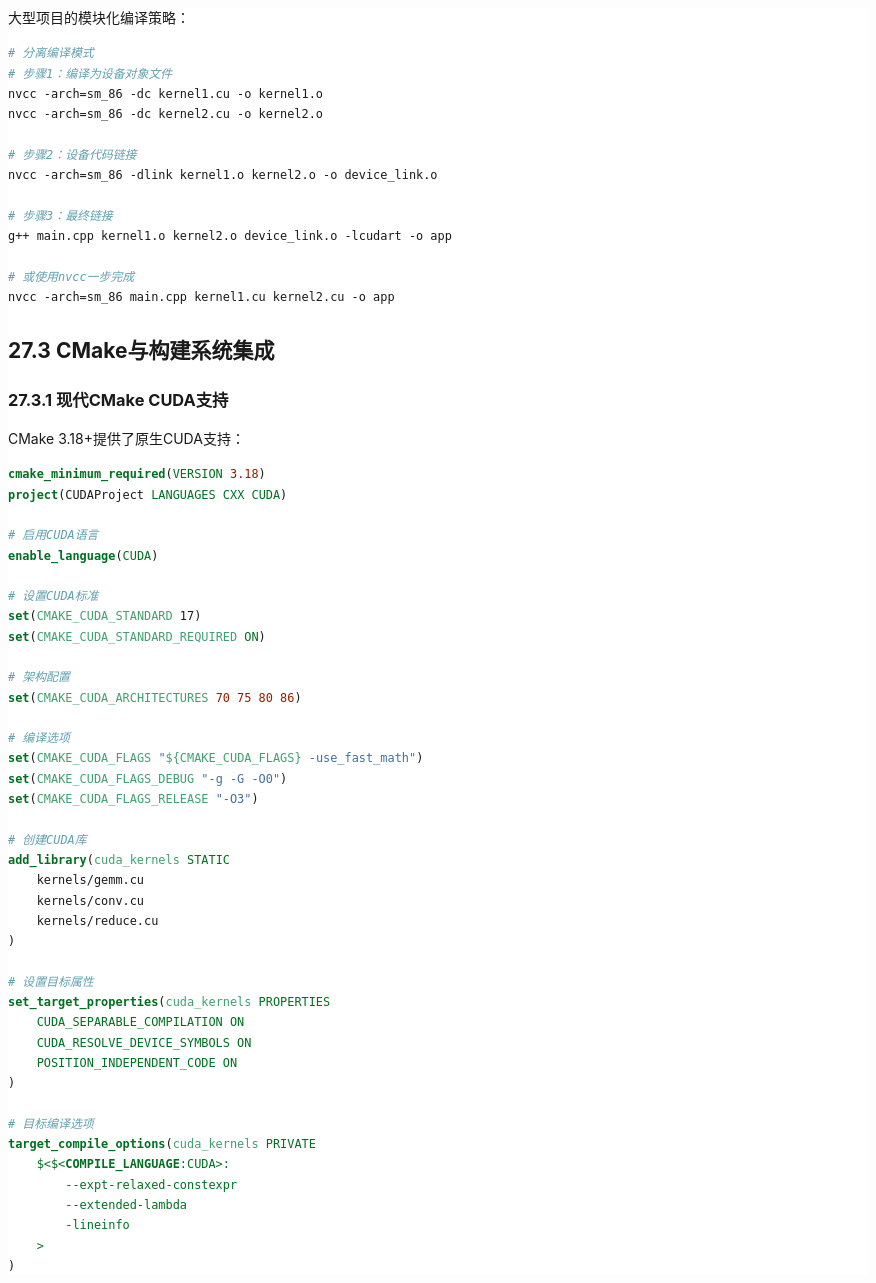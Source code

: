 大型项目的模块化编译策略：

```makefile
# 分离编译模式
# 步骤1：编译为设备对象文件
nvcc -arch=sm_86 -dc kernel1.cu -o kernel1.o
nvcc -arch=sm_86 -dc kernel2.cu -o kernel2.o

# 步骤2：设备代码链接
nvcc -arch=sm_86 -dlink kernel1.o kernel2.o -o device_link.o

# 步骤3：最终链接
g++ main.cpp kernel1.o kernel2.o device_link.o -lcudart -o app

# 或使用nvcc一步完成
nvcc -arch=sm_86 main.cpp kernel1.cu kernel2.cu -o app
```

## 27.3 CMake与构建系统集成

### 27.3.1 现代CMake CUDA支持

CMake 3.18+提供了原生CUDA支持：

```cmake
cmake_minimum_required(VERSION 3.18)
project(CUDAProject LANGUAGES CXX CUDA)

# 启用CUDA语言
enable_language(CUDA)

# 设置CUDA标准
set(CMAKE_CUDA_STANDARD 17)
set(CMAKE_CUDA_STANDARD_REQUIRED ON)

# 架构配置
set(CMAKE_CUDA_ARCHITECTURES 70 75 80 86)

# 编译选项
set(CMAKE_CUDA_FLAGS "${CMAKE_CUDA_FLAGS} -use_fast_math")
set(CMAKE_CUDA_FLAGS_DEBUG "-g -G -O0")
set(CMAKE_CUDA_FLAGS_RELEASE "-O3")

# 创建CUDA库
add_library(cuda_kernels STATIC
    kernels/gemm.cu
    kernels/conv.cu
    kernels/reduce.cu
)

# 设置目标属性
set_target_properties(cuda_kernels PROPERTIES
    CUDA_SEPARABLE_COMPILATION ON
    CUDA_RESOLVE_DEVICE_SYMBOLS ON
    POSITION_INDEPENDENT_CODE ON
)

# 目标编译选项
target_compile_options(cuda_kernels PRIVATE
    $<$<COMPILE_LANGUAGE:CUDA>:
        --expt-relaxed-constexpr
        --extended-lambda
        -lineinfo
    >
)
```